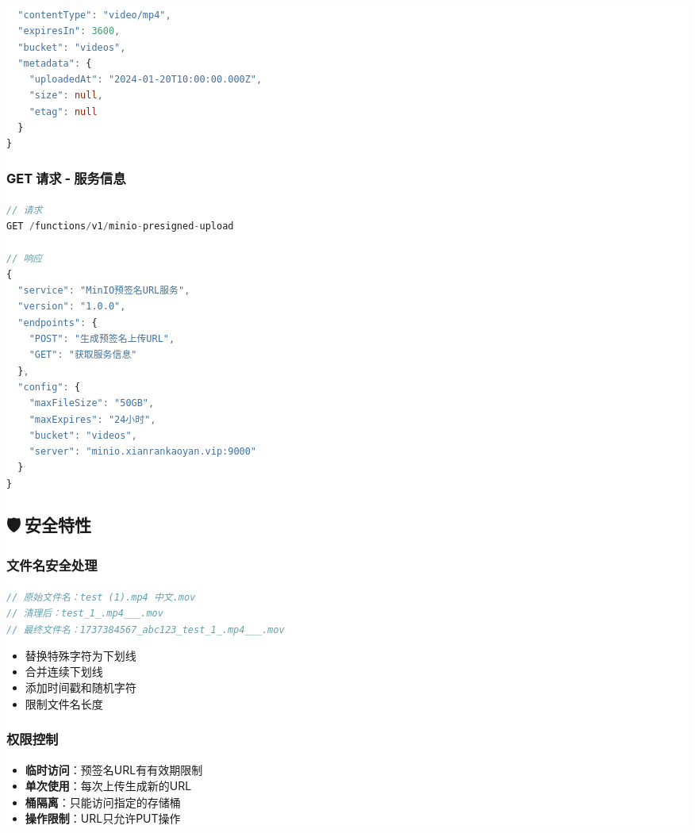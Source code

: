 ```typescript
  "contentType": "video/mp4",
  "expiresIn": 3600,
  "bucket": "videos",
  "metadata": {
    "uploadedAt": "2024-01-20T10:00:00.000Z",
    "size": null,
    "etag": null
  }
}
```

### GET 请求 - 服务信息

```typescript
// 请求
GET /functions/v1/minio-presigned-upload

// 响应
{
  "service": "MinIO预签名URL服务",
  "version": "1.0.0",
  "endpoints": {
    "POST": "生成预签名上传URL",
    "GET": "获取服务信息"
  },
  "config": {
    "maxFileSize": "50GB",
    "maxExpires": "24小时",
    "bucket": "videos",
    "server": "minio.xianrankaoyan.vip:9000"
  }
}
```

## 🛡️ 安全特性

### 文件名安全处理

```typescript
// 原始文件名：test (1).mp4 中文.mov
// 清理后：test_1_.mp4___.mov
// 最终文件名：1737384567_abc123_test_1_.mp4___.mov
```

- 替换特殊字符为下划线
- 合并连续下划线
- 添加时间戳和随机字符
- 限制文件名长度

### 权限控制

- **临时访问**：预签名URL有有效期限制
- **单次使用**：每次上传生成新的URL
- **桶隔离**：只能访问指定的存储桶
- **操作限制**：URL只允许PUT操作
